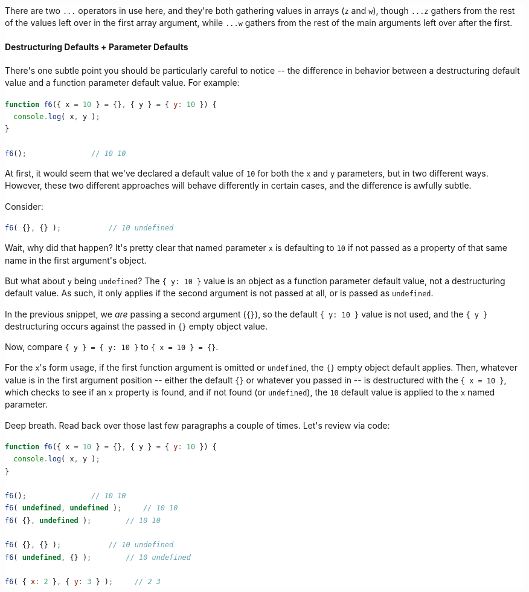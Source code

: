 There are two `...` operators in use here, and they're both gathering values in arrays (`z` and `w`), though `...z` gathers from the rest of the values left over in the first array argument, while `...w` gathers from the rest of the main arguments left over after the first.

#### Destructuring Defaults + Parameter Defaults

There's one subtle point you should be particularly careful to notice -- the difference in behavior between a destructuring default value and a function parameter default value. For example:

```js
function f6({ x = 10 } = {}, { y } = { y: 10 }) {
  console.log( x, y );
}

f6();               // 10 10
```

At first, it would seem that we've declared a default value of `10` for both the `x` and `y` parameters, but in two different ways. However, these two different approaches will behave differently in certain cases, and the difference is awfully subtle.

Consider:

```js
f6( {}, {} );           // 10 undefined
```

Wait, why did that happen? It's pretty clear that named parameter `x` is defaulting to `10` if not passed as a property of that same name in the first argument's object.

But what about `y` being `undefined`? The `{ y: 10 }` value is an object as a function parameter default value, not a destructuring default value. As such, it only applies if the second argument is not passed at all, or is passed as `undefined`.

In the previous snippet, we *are* passing a second argument (`{}`), so the default `{ y: 10 }` value is not used, and the `{ y }` destructuring occurs against the passed in `{}` empty object value.

Now, compare `{ y } = { y: 10 }` to `{ x = 10 } = {}`.

For the `x`'s form usage, if the first function argument is omitted or `undefined`, the `{}` empty object default applies. Then, whatever value is in the first argument position -- either the default `{}` or whatever you passed in -- is destructured with the `{ x = 10 }`, which checks to see if an `x` property is found, and if not found (or `undefined`), the `10` default value is applied to the `x` named parameter.

Deep breath. Read back over those last few paragraphs a couple of times. Let's review via code:

```js
function f6({ x = 10 } = {}, { y } = { y: 10 }) {
  console.log( x, y );
}

f6();               // 10 10
f6( undefined, undefined );     // 10 10
f6( {}, undefined );        // 10 10

f6( {}, {} );           // 10 undefined
f6( undefined, {} );        // 10 undefined

f6( { x: 2 }, { y: 3 } );     // 2 3
```
